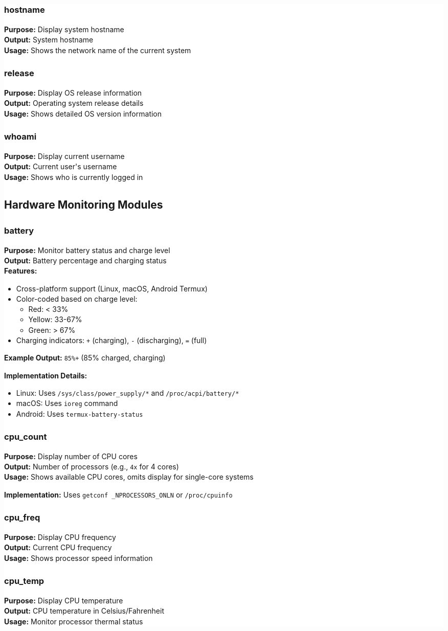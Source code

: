 ### hostname
**Purpose:** Display system hostname  
**Output:** System hostname  
**Usage:** Shows the network name of the current system

### release
**Purpose:** Display OS release information  
**Output:** Operating system release details  
**Usage:** Shows detailed OS version information

### whoami
**Purpose:** Display current username  
**Output:** Current user's username  
**Usage:** Shows who is currently logged in

## Hardware Monitoring Modules

### battery
**Purpose:** Monitor battery status and charge level  
**Output:** Battery percentage and charging status  
**Features:**
- Cross-platform support (Linux, macOS, Android Termux)
- Color-coded based on charge level:
  - Red: < 33%
  - Yellow: 33-67%  
  - Green: > 67%
- Charging indicators: `+` (charging), `-` (discharging), `=` (full)

**Example Output:** `85%+` (85% charged, charging)

**Implementation Details:**
- Linux: Uses `/sys/class/power_supply/*` and `/proc/acpi/battery/*`
- macOS: Uses `ioreg` command
- Android: Uses `termux-battery-status`

### cpu_count
**Purpose:** Display number of CPU cores  
**Output:** Number of processors (e.g., `4x` for 4 cores)  
**Usage:** Shows available CPU cores, omits display for single-core systems

**Implementation:** Uses `getconf _NPROCESSORS_ONLN` or `/proc/cpuinfo`

### cpu_freq
**Purpose:** Display CPU frequency  
**Output:** Current CPU frequency  
**Usage:** Shows processor speed information

### cpu_temp
**Purpose:** Display CPU temperature  
**Output:** CPU temperature in Celsius/Fahrenheit  
**Usage:** Monitor processor thermal status
